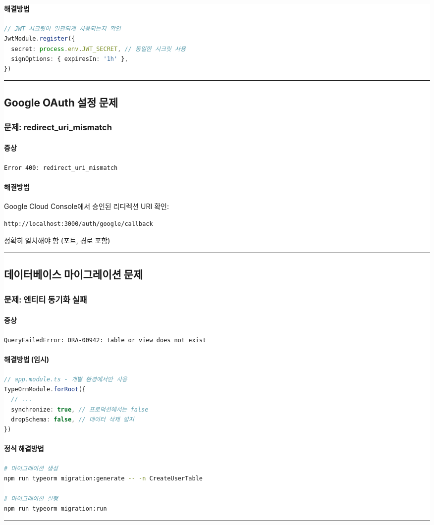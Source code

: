 #### 해결방법
```typescript
// JWT 시크릿이 일관되게 사용되는지 확인
JwtModule.register({
  secret: process.env.JWT_SECRET, // 동일한 시크릿 사용
  signOptions: { expiresIn: '1h' },
})
```

---

## Google OAuth 설정 문제

### 문제: redirect_uri_mismatch

#### 증상
```
Error 400: redirect_uri_mismatch
```

#### 해결방법
Google Cloud Console에서 승인된 리디렉션 URI 확인:
```
http://localhost:3000/auth/google/callback
```

정확히 일치해야 함 (포트, 경로 포함)

---

## 데이터베이스 마이그레이션 문제

### 문제: 엔티티 동기화 실패

#### 증상
```
QueryFailedError: ORA-00942: table or view does not exist
```

#### 해결방법 (임시)
```typescript
// app.module.ts - 개발 환경에서만 사용
TypeOrmModule.forRoot({
  // ...
  synchronize: true, // 프로덕션에서는 false
  dropSchema: false, // 데이터 삭제 방지
})
```

#### 정식 해결방법
```bash
# 마이그레이션 생성
npm run typeorm migration:generate -- -n CreateUserTable

# 마이그레이션 실행
npm run typeorm migration:run
```

---